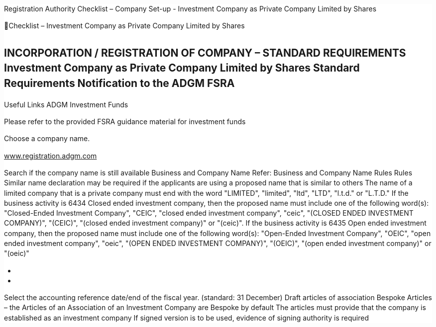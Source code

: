 Registration Authority
Checklist – Company Set-up - Investment Company as Private
Company Limited by Shares

Checklist – Investment Company as Private Company Limited by Shares

INCORPORATION / REGISTRATION OF COMPANY – STANDARD REQUIREMENTS
Investment Company as Private Company Limited by Shares
Standard Requirements
Notification to the ADGM FSRA
-

Useful Links
ADGM Investment Funds

Please refer to the provided FSRA guidance material for
investment funds

Choose a company name.

www.registration.adgm.com

Search if the company name is still available
Business and Company Name
Refer: Business and Company Name Rules
Rules
Similar name declaration may be required if the applicants
are using a proposed name that is similar to others
The name of a limited company that is a private company
must end with the word "LIMITED", "limited", "ltd", "LTD",
"l.t.d." or "L.T.D."
If the business activity is 6434 Closed ended investment
company, then the proposed name must include one of the
following word(s): "Closed-Ended Investment Company",
"CEIC", "closed ended investment company", "ceic",
"(CLOSED ENDED INVESTMENT COMPANY)", "(CEIC)",
"(closed ended investment company)" or "(ceic)".
If the business activity is 6435 Open ended investment
company, then the proposed name must include one of the
following word(s): "Open-Ended Investment Company",
"OEIC", "open ended investment company", "oeic", "(OPEN
ENDED INVESTMENT COMPANY)", "(OEIC)", "(open
ended investment company)" or "(oeic)"

-

-

Select the accounting reference date/end of the fiscal year.
(standard: 31 December)
Draft articles of association
Bespoke Articles – the Articles of an Association of an
Investment Company are Bespoke by default
The articles must provide that the company is established
as an investment company
If signed version is to be used, evidence of signing
authority is required
